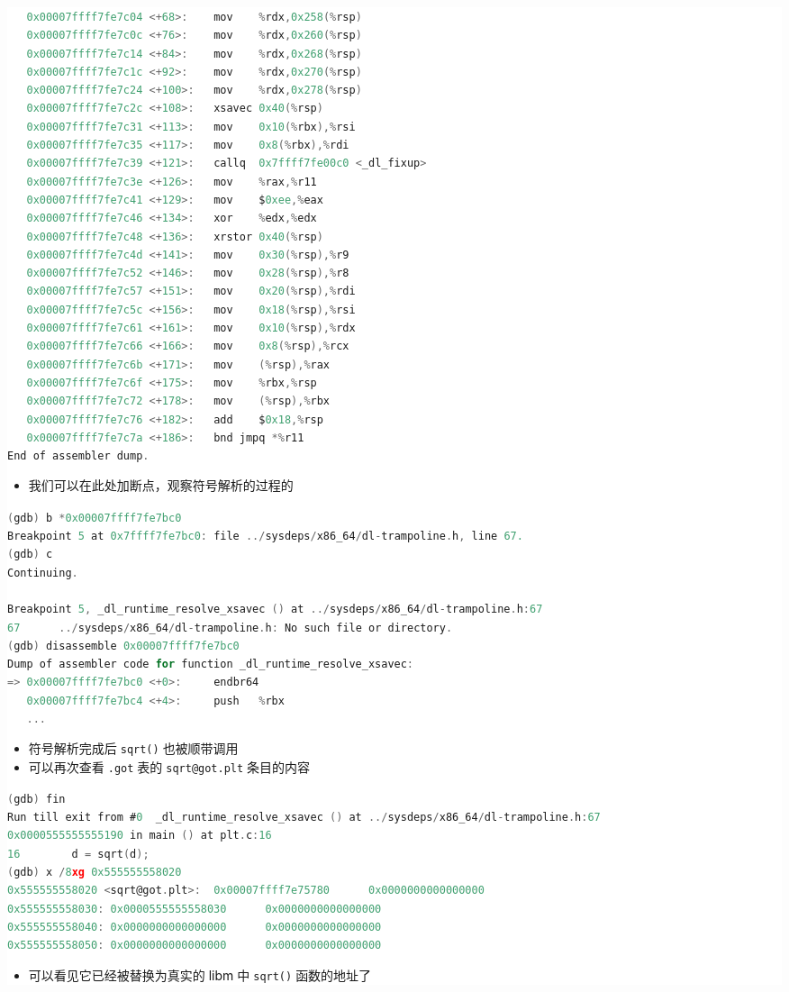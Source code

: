 ```c
   0x00007ffff7fe7c04 <+68>:    mov    %rdx,0x258(%rsp)
   0x00007ffff7fe7c0c <+76>:    mov    %rdx,0x260(%rsp)
   0x00007ffff7fe7c14 <+84>:    mov    %rdx,0x268(%rsp)
   0x00007ffff7fe7c1c <+92>:    mov    %rdx,0x270(%rsp)
   0x00007ffff7fe7c24 <+100>:   mov    %rdx,0x278(%rsp)
   0x00007ffff7fe7c2c <+108>:   xsavec 0x40(%rsp)
   0x00007ffff7fe7c31 <+113>:   mov    0x10(%rbx),%rsi
   0x00007ffff7fe7c35 <+117>:   mov    0x8(%rbx),%rdi
   0x00007ffff7fe7c39 <+121>:   callq  0x7ffff7fe00c0 <_dl_fixup>
   0x00007ffff7fe7c3e <+126>:   mov    %rax,%r11
   0x00007ffff7fe7c41 <+129>:   mov    $0xee,%eax
   0x00007ffff7fe7c46 <+134>:   xor    %edx,%edx
   0x00007ffff7fe7c48 <+136>:   xrstor 0x40(%rsp)
   0x00007ffff7fe7c4d <+141>:   mov    0x30(%rsp),%r9
   0x00007ffff7fe7c52 <+146>:   mov    0x28(%rsp),%r8
   0x00007ffff7fe7c57 <+151>:   mov    0x20(%rsp),%rdi
   0x00007ffff7fe7c5c <+156>:   mov    0x18(%rsp),%rsi
   0x00007ffff7fe7c61 <+161>:   mov    0x10(%rsp),%rdx
   0x00007ffff7fe7c66 <+166>:   mov    0x8(%rsp),%rcx
   0x00007ffff7fe7c6b <+171>:   mov    (%rsp),%rax
   0x00007ffff7fe7c6f <+175>:   mov    %rbx,%rsp
   0x00007ffff7fe7c72 <+178>:   mov    (%rsp),%rbx
   0x00007ffff7fe7c76 <+182>:   add    $0x18,%rsp
   0x00007ffff7fe7c7a <+186>:   bnd jmpq *%r11
End of assembler dump.
```
* 我们可以在此处加断点，观察符号解析的过程的
```c
(gdb) b *0x00007ffff7fe7bc0
Breakpoint 5 at 0x7ffff7fe7bc0: file ../sysdeps/x86_64/dl-trampoline.h, line 67.
(gdb) c
Continuing.

Breakpoint 5, _dl_runtime_resolve_xsavec () at ../sysdeps/x86_64/dl-trampoline.h:67
67      ../sysdeps/x86_64/dl-trampoline.h: No such file or directory.
(gdb) disassemble 0x00007ffff7fe7bc0
Dump of assembler code for function _dl_runtime_resolve_xsavec:
=> 0x00007ffff7fe7bc0 <+0>:     endbr64
   0x00007ffff7fe7bc4 <+4>:     push   %rbx
   ...
```
* 符号解析完成后 `sqrt()` 也被顺带调用
* 可以再次查看 `.got` 表的 `sqrt@got.plt` 条目的内容
```c
(gdb) fin
Run till exit from #0  _dl_runtime_resolve_xsavec () at ../sysdeps/x86_64/dl-trampoline.h:67
0x0000555555555190 in main () at plt.c:16
16        d = sqrt(d);
(gdb) x /8xg 0x555555558020
0x555555558020 <sqrt@got.plt>:  0x00007ffff7e75780      0x0000000000000000
0x555555558030: 0x0000555555558030      0x0000000000000000
0x555555558040: 0x0000000000000000      0x0000000000000000
0x555555558050: 0x0000000000000000      0x0000000000000000
```
* 可以看见它已经被替换为真实的 libm 中 `sqrt()` 函数的地址了
